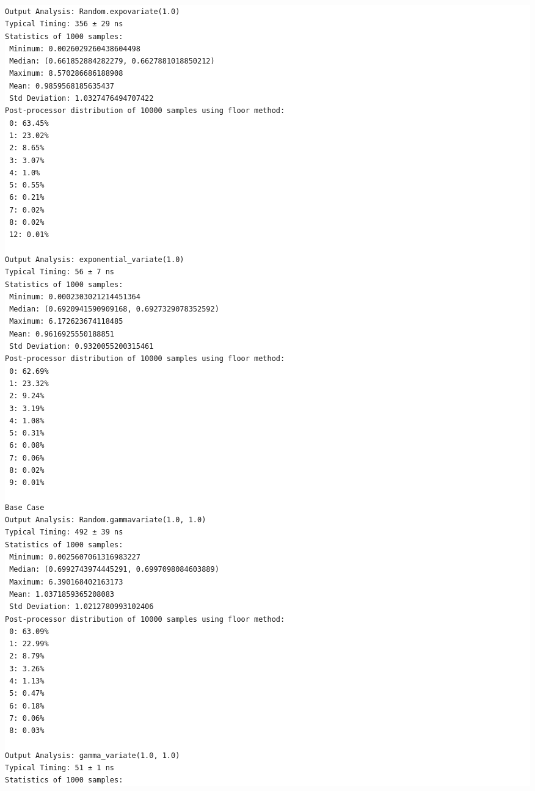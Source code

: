 ```
Output Analysis: Random.expovariate(1.0)
Typical Timing: 356 ± 29 ns
Statistics of 1000 samples:
 Minimum: 0.0026029260438604498
 Median: (0.661852884282279, 0.6627881018850212)
 Maximum: 8.570286686188908
 Mean: 0.9859568185635437
 Std Deviation: 1.0327476494707422
Post-processor distribution of 10000 samples using floor method:
 0: 63.45%
 1: 23.02%
 2: 8.65%
 3: 3.07%
 4: 1.0%
 5: 0.55%
 6: 0.21%
 7: 0.02%
 8: 0.02%
 12: 0.01%

Output Analysis: exponential_variate(1.0)
Typical Timing: 56 ± 7 ns
Statistics of 1000 samples:
 Minimum: 0.0002303021214451364
 Median: (0.6920941590909168, 0.6927329078352592)
 Maximum: 6.172623674118485
 Mean: 0.9616925550188851
 Std Deviation: 0.9320055200315461
Post-processor distribution of 10000 samples using floor method:
 0: 62.69%
 1: 23.32%
 2: 9.24%
 3: 3.19%
 4: 1.08%
 5: 0.31%
 6: 0.08%
 7: 0.06%
 8: 0.02%
 9: 0.01%

Base Case
Output Analysis: Random.gammavariate(1.0, 1.0)
Typical Timing: 492 ± 39 ns
Statistics of 1000 samples:
 Minimum: 0.0025607061316983227
 Median: (0.6992743974445291, 0.6997098084603889)
 Maximum: 6.390168402163173
 Mean: 1.0371859365208083
 Std Deviation: 1.0212780993102406
Post-processor distribution of 10000 samples using floor method:
 0: 63.09%
 1: 22.99%
 2: 8.79%
 3: 3.26%
 4: 1.13%
 5: 0.47%
 6: 0.18%
 7: 0.06%
 8: 0.03%

Output Analysis: gamma_variate(1.0, 1.0)
Typical Timing: 51 ± 1 ns
Statistics of 1000 samples:
```
